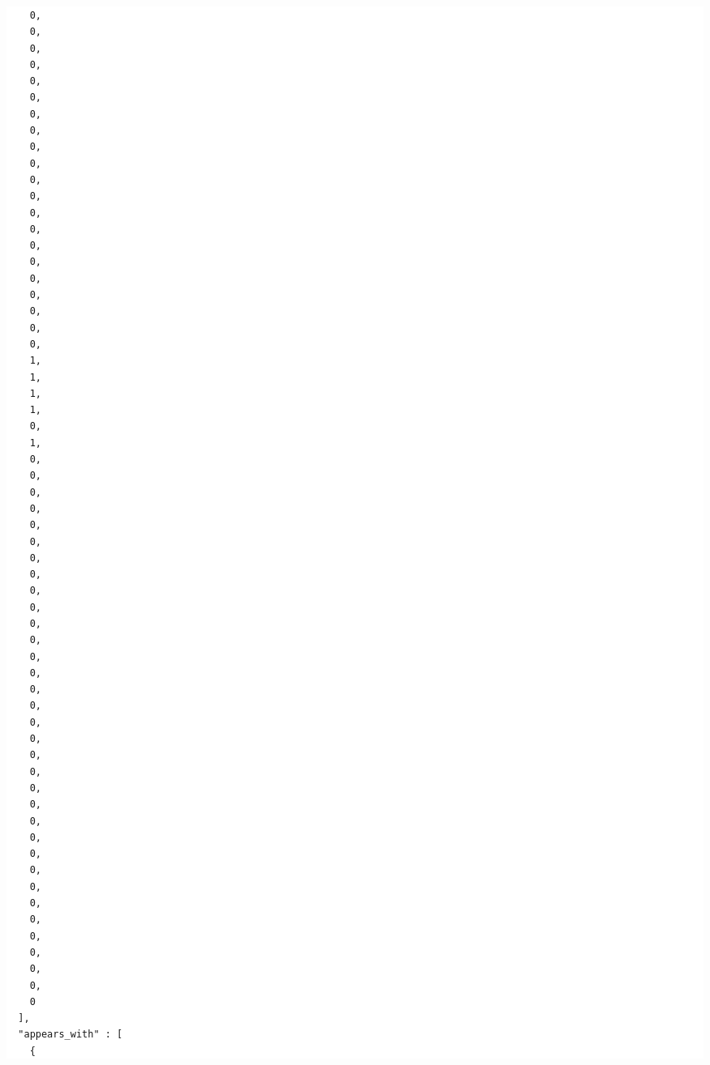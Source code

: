         0,
        0,
        0,
        0,
        0,
        0,
        0,
        0,
        0,
        0,
        0,
        0,
        0,
        0,
        0,
        0,
        0,
        0,
        0,
        0,
        0,
        1,
        1,
        1,
        1,
        0,
        1,
        0,
        0,
        0,
        0,
        0,
        0,
        0,
        0,
        0,
        0,
        0,
        0,
        0,
        0,
        0,
        0,
        0,
        0,
        0,
        0,
        0,
        0,
        0,
        0,
        0,
        0,
        0,
        0,
        0,
        0,
        0,
        0,
        0,
        0
      ],
      "appears_with" : [
        {